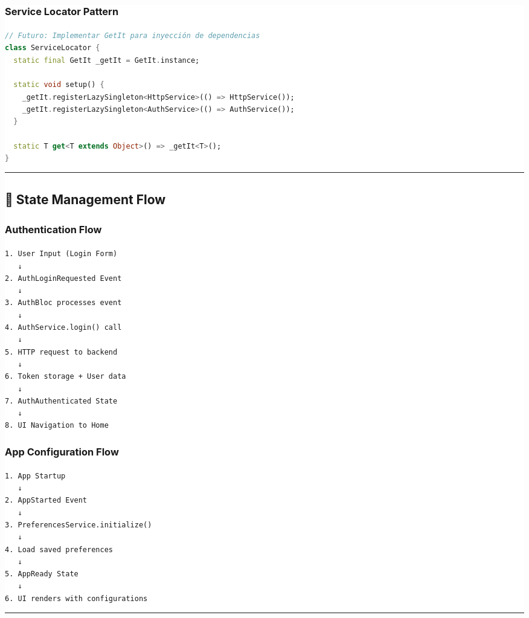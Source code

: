 ```dart
```

### **Service Locator Pattern**
```dart
// Futuro: Implementar GetIt para inyección de dependencias
class ServiceLocator {
  static final GetIt _getIt = GetIt.instance;
  
  static void setup() {
    _getIt.registerLazySingleton<HttpService>(() => HttpService());
    _getIt.registerLazySingleton<AuthService>(() => AuthService());
  }
  
  static T get<T extends Object>() => _getIt<T>();
}
```

---

## **🔄 State Management Flow**

### **Authentication Flow**
```
1. User Input (Login Form)
   ↓
2. AuthLoginRequested Event
   ↓
3. AuthBloc processes event
   ↓
4. AuthService.login() call
   ↓
5. HTTP request to backend
   ↓
6. Token storage + User data
   ↓
7. AuthAuthenticated State
   ↓
8. UI Navigation to Home
```

### **App Configuration Flow**
```
1. App Startup
   ↓
2. AppStarted Event
   ↓
3. PreferencesService.initialize()
   ↓
4. Load saved preferences
   ↓
5. AppReady State
   ↓
6. UI renders with configurations
```

---